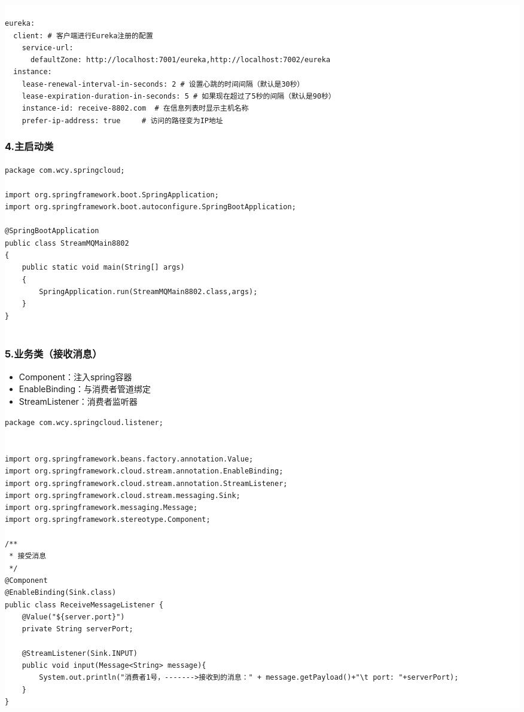 ```

eureka:
  client: # 客户端进行Eureka注册的配置
    service-url:
      defaultZone: http://localhost:7001/eureka,http://localhost:7002/eureka
  instance:
    lease-renewal-interval-in-seconds: 2 # 设置心跳的时间间隔（默认是30秒）
    lease-expiration-duration-in-seconds: 5 # 如果现在超过了5秒的间隔（默认是90秒）
    instance-id: receive-8802.com  # 在信息列表时显示主机名称
    prefer-ip-address: true     # 访问的路径变为IP地址
```

### 4.主启动类

```
package com.wcy.springcloud;

import org.springframework.boot.SpringApplication;
import org.springframework.boot.autoconfigure.SpringBootApplication;

@SpringBootApplication
public class StreamMQMain8802
{
    public static void main(String[] args)
    {
        SpringApplication.run(StreamMQMain8802.class,args);
    }
}


```

### 5.业务类（接收消息）

- Component：注入spring容器
- EnableBinding：与消费者管道绑定
- StreamListener：消费者监听器

```
package com.wcy.springcloud.listener;


import org.springframework.beans.factory.annotation.Value;
import org.springframework.cloud.stream.annotation.EnableBinding;
import org.springframework.cloud.stream.annotation.StreamListener;
import org.springframework.cloud.stream.messaging.Sink;
import org.springframework.messaging.Message;
import org.springframework.stereotype.Component;

/**
 * 接受消息
 */
@Component
@EnableBinding(Sink.class)
public class ReceiveMessageListener {
    @Value("${server.port}")
    private String serverPort;

    @StreamListener(Sink.INPUT)
    public void input(Message<String> message){
        System.out.println("消费者1号，------->接收到的消息：" + message.getPayload()+"\t port: "+serverPort);
    }
}
```
